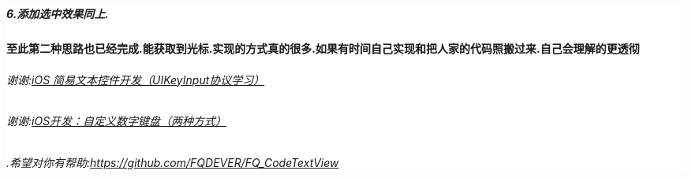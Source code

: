 ##### 6.添加选中效果同上.

**至此第二种思路也已经完成.能获取到光标.实现的方式真的很多.如果有时间自己实现和把人家的代码照搬过来.自己会理解的更透彻**

###### 谢谢:[iOS 简易文本控件开发（UIKeyInput协议学习）](http://www.cnblogs.com/mzdbskipop/p/3203556.html)

###### 谢谢:[iOS开发：自定义数字键盘（两种方式）](http://blog.csdn.net/u012234115/article/details/51644322)

###### .希望对你有帮助:https://github.com/FQDEVER/FQ_CodeTextView



